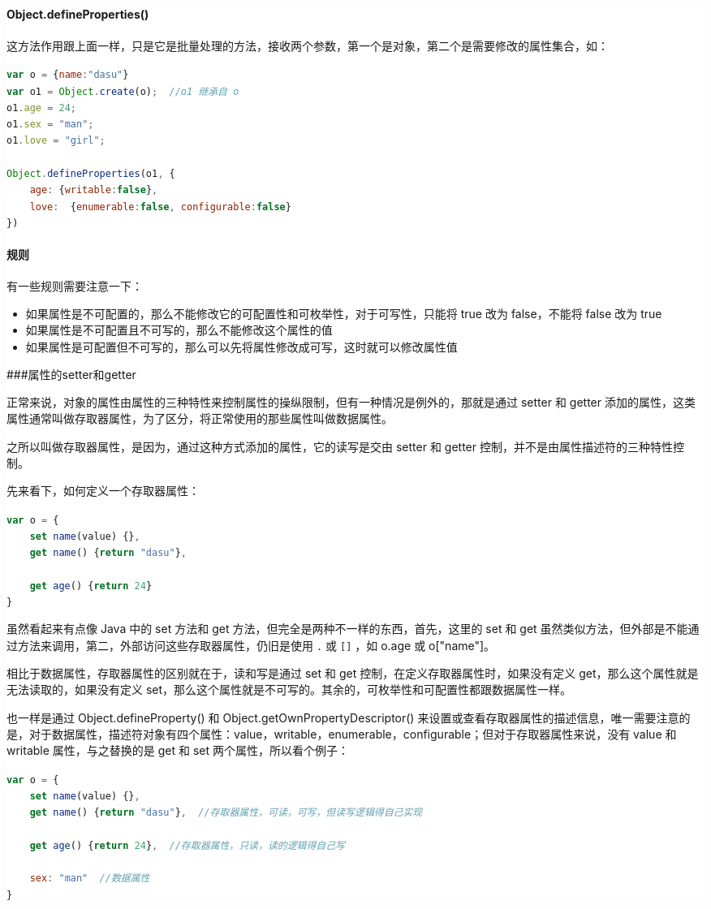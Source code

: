#### Object.defineProperties()

这方法作用跟上面一样，只是它是批量处理的方法，接收两个参数，第一个是对象，第二个是需要修改的属性集合，如：

```javascript
var o = {name:"dasu"}
var o1 = Object.create(o);  //o1 继承自 o
o1.age = 24;
o1.sex = "man";
o1.love = "girl";

Object.defineProperties(o1, {
    age: {writable:false},
    love:  {enumerable:false, configurable:false}
})
```

#### 规则

有一些规则需要注意一下：

- 如果属性是不可配置的，那么不能修改它的可配置性和可枚举性，对于可写性，只能将 true 改为 false，不能将 false 改为 true
- 如果属性是不可配置且不可写的，那么不能修改这个属性的值
- 如果属性是可配置但不可写的，那么可以先将属性修改成可写，这时就可以修改属性值

###属性的setter和getter

正常来说，对象的属性由属性的三种特性来控制属性的操纵限制，但有一种情况是例外的，那就是通过 setter 和 getter 添加的属性，这类属性通常叫做存取器属性，为了区分，将正常使用的那些属性叫做数据属性。

之所以叫做存取器属性，是因为，通过这种方式添加的属性，它的读写是交由 setter 和 getter 控制，并不是由属性描述符的三种特性控制。

先来看下，如何定义一个存取器属性：

```javascript
var o = {
    set name(value) {},
    get name() {return "dasu"},
    
    get age() {return 24}
}
```

虽然看起来有点像 Java 中的 set 方法和 get 方法，但完全是两种不一样的东西，首先，这里的 set 和 get 虽然类似方法，但外部是不能通过方法来调用，第二，外部访问这些存取器属性，仍旧是使用 `.` 或 `[]` ，如 o.age 或 o["name"]。

相比于数据属性，存取器属性的区别就在于，读和写是通过 set 和 get 控制，在定义存取器属性时，如果没有定义 get，那么这个属性就是无法读取的，如果没有定义 set，那么这个属性就是不可写的。其余的，可枚举性和可配置性都跟数据属性一样。

也一样是通过 Object.defineProperty() 和 Object.getOwnPropertyDescriptor() 来设置或查看存取器属性的描述信息，唯一需要注意的是，对于数据属性，描述符对象有四个属性：value，writable，enumerable，configurable；但对于存取器属性来说，没有 value 和 writable 属性，与之替换的是 get 和 set 两个属性，所以看个例子：

```javascript
var o = {
    set name(value) {},
    get name() {return "dasu"},  //存取器属性，可读，可写，但读写逻辑得自己实现
    
    get age() {return 24},  //存取器属性，只读，读的逻辑得自己写
    
    sex: "man"  //数据属性
}
```
